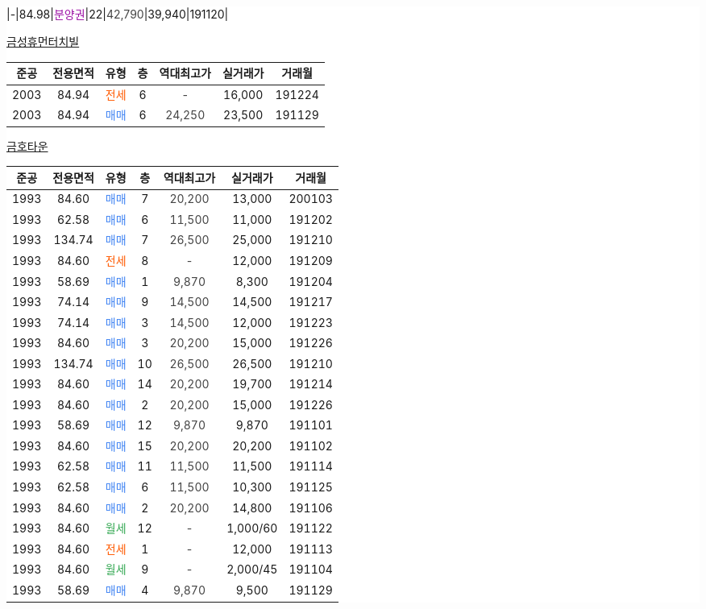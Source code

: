 |-|84.98|<span style="color:#9C11A5">분양권</span>|22|<span style="color:#444444">42,790</span>|39,940|191120|


<script async src="//pagead2.googlesyndication.com/pagead/js/adsbygoogle.js"></script>

<ins class="adsbygoogle"
     style="display:block"
     data-ad-client="ca-pub-2446590836940007"
     data-ad-slot="1659523306"
     data-ad-format="auto"
     data-full-width-responsive="true"></ins>
<script>
(adsbygoogle = window.adsbygoogle || []).push({});
</script>


[금성휴먼터치빌](https://search.naver.com/search.naver?query=%EC%A0%84%EB%9D%BC%EB%82%A8%EB%8F%84+%EC%97%AC%EC%88%98%EC%8B%9C+%EC%8B%A0%EC%9B%94%EB%8F%99+%EA%B8%88%EC%84%B1%ED%9C%B4%EB%A8%BC%ED%84%B0%EC%B9%98%EB%B9%8C)

|준공|전용면적|유형|층|역대최고가|실거래가|거래월|
|:---:|:---:|:---:|:---:|:---:|:---:|:---:|
|2003|84.94|<span style="color:#ff5a00">전세</span>|6|<span style="color:#444444">-</span>|16,000|191224|
|2003|84.94|<span style="color:#4285f3">매매</span>|6|<span style="color:#444444">24,250</span>|23,500|191129|

[금호타운](https://search.naver.com/search.naver?query=%EC%A0%84%EB%9D%BC%EB%82%A8%EB%8F%84+%EC%97%AC%EC%88%98%EC%8B%9C+%EC%8B%A0%EC%9B%94%EB%8F%99+%EA%B8%88%ED%98%B8%ED%83%80%EC%9A%B4)

|준공|전용면적|유형|층|역대최고가|실거래가|거래월|
|:---:|:---:|:---:|:---:|:---:|:---:|:---:|
|1993|84.60|<span style="color:#4285f3">매매</span>|7|<span style="color:#444444">20,200</span>|13,000|200103|
|1993|62.58|<span style="color:#4285f3">매매</span>|6|<span style="color:#444444">11,500</span>|11,000|191202|
|1993|134.74|<span style="color:#4285f3">매매</span>|7|<span style="color:#444444">26,500</span>|25,000|191210|
|1993|84.60|<span style="color:#ff5a00">전세</span>|8|<span style="color:#444444">-</span>|12,000|191209|
|1993|58.69|<span style="color:#4285f3">매매</span>|1|<span style="color:#444444">9,870</span>|8,300|191204|
|1993|74.14|<span style="color:#4285f3">매매</span>|9|<span style="color:#444444">14,500</span>|14,500|191217|
|1993|74.14|<span style="color:#4285f3">매매</span>|3|<span style="color:#444444">14,500</span>|12,000|191223|
|1993|84.60|<span style="color:#4285f3">매매</span>|3|<span style="color:#444444">20,200</span>|15,000|191226|
|1993|134.74|<span style="color:#4285f3">매매</span>|10|<span style="color:#444444">26,500</span>|26,500|191210|
|1993|84.60|<span style="color:#4285f3">매매</span>|14|<span style="color:#444444">20,200</span>|19,700|191214|
|1993|84.60|<span style="color:#4285f3">매매</span>|2|<span style="color:#444444">20,200</span>|15,000|191226|
|1993|58.69|<span style="color:#4285f3">매매</span>|12|<span style="color:#444444">9,870</span>|9,870|191101|
|1993|84.60|<span style="color:#4285f3">매매</span>|15|<span style="color:#444444">20,200</span>|20,200|191102|
|1993|62.58|<span style="color:#4285f3">매매</span>|11|<span style="color:#444444">11,500</span>|11,500|191114|
|1993|62.58|<span style="color:#4285f3">매매</span>|6|<span style="color:#444444">11,500</span>|10,300|191125|
|1993|84.60|<span style="color:#4285f3">매매</span>|2|<span style="color:#444444">20,200</span>|14,800|191106|
|1993|84.60|<span style="color:#34a853">월세</span>|12|<span style="color:#444444">-</span>|1,000/60|191122|
|1993|84.60|<span style="color:#ff5a00">전세</span>|1|<span style="color:#444444">-</span>|12,000|191113|
|1993|84.60|<span style="color:#34a853">월세</span>|9|<span style="color:#444444">-</span>|2,000/45|191104|
|1993|58.69|<span style="color:#4285f3">매매</span>|4|<span style="color:#444444">9,870</span>|9,500|191129|

